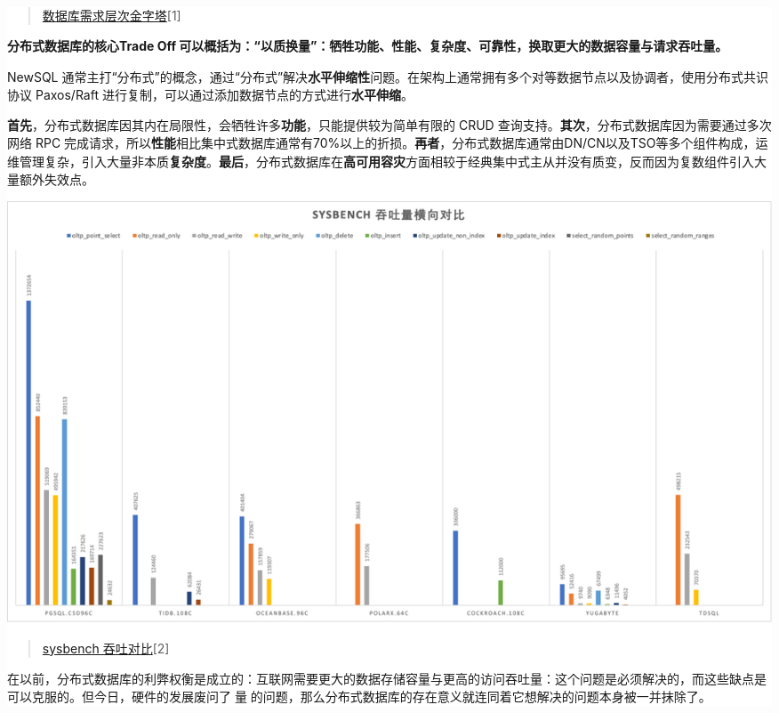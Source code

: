 > [数据库需求层次金字塔](http://mp.weixin.qq.com/s?__biz=MzU5ODAyNTM5Ng==&mid=2247485399&idx=1&sn=0b7d5a7dc24295afcc56ec688b2c2d06&chksm=fe4b320cc93cbb1a369f9c9a7c50811c6a4f784fd2dd070f6ce5b16378502b8e5c7c76b716e1&scene=21#wechat_redirect)[1]

**分布式数据库的核心Trade Off 可以概括为：“以质换量”：牺牲功能、性能、复杂度、可靠性，换取更大的数据容量与请求吞吐量。**

NewSQL 通常主打“分布式”的概念，通过“分布式”解决**水平伸缩性**问题。在架构上通常拥有多个对等数据节点以及协调者，使用分布式共识协议 Paxos/Raft 进行复制，可以通过添加数据节点的方式进行**水平伸缩**。

**首先**，分布式数据库因其内在局限性，会牺牲许多**功能**，只能提供较为简单有限的 CRUD 查询支持。**其次**，分布式数据库因为需要通过多次网络 RPC 完成请求，所以**性能**相比集中式数据库通常有70%以上的折损。**再者**，分布式数据库通常由DN/CN以及TSO等多个组件构成，运维管理复杂，引入大量非本质**复杂度**。**最后**，分布式数据库在**高可用容灾**方面相较于经典集中式主从并没有质变，反而因为复数组件引入大量额外失效点。

![distributive-bullshit-2.png](distributive-bullshit-2.png)

> [sysbench 吞吐对比](https://mp.weixin.qq.com/s/651zXDKGwFy8i0Owrmm-Xg)[2]

在以前，分布式数据库的利弊权衡是成立的：互联网需要更大的数据存储容量与更高的访问吞吐量：这个问题是必须解决的，而这些缺点是可以克服的。但今日，硬件的发展废问了 量 的问题，那么分布式数据库的存在意义就连同着它想解决的问题本身被一并抹除了。
